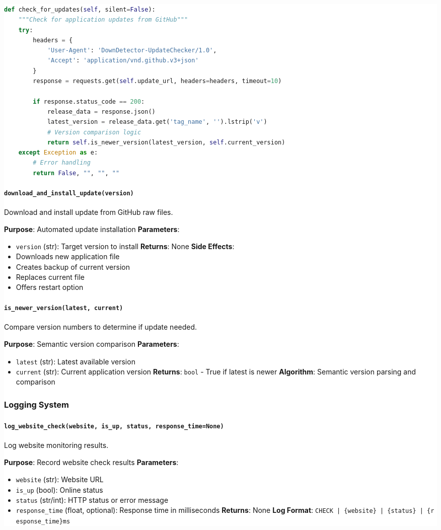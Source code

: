 ```python
def check_for_updates(self, silent=False):
    """Check for application updates from GitHub"""
    try:
        headers = {
            'User-Agent': 'DownDetector-UpdateChecker/1.0',
            'Accept': 'application/vnd.github.v3+json'
        }
        response = requests.get(self.update_url, headers=headers, timeout=10)
        
        if response.status_code == 200:
            release_data = response.json()
            latest_version = release_data.get('tag_name', '').lstrip('v')
            # Version comparison logic
            return self.is_newer_version(latest_version, self.current_version)
    except Exception as e:
        # Error handling
        return False, "", "", ""
```

#### `download_and_install_update(version)`

Download and install update from GitHub raw files.

**Purpose**: Automated update installation
**Parameters**:
- `version` (str): Target version to install
**Returns**: None
**Side Effects**: 
- Downloads new application file
- Creates backup of current version
- Replaces current file
- Offers restart option

#### `is_newer_version(latest, current)`

Compare version numbers to determine if update needed.

**Purpose**: Semantic version comparison
**Parameters**:
- `latest` (str): Latest available version
- `current` (str): Current application version
**Returns**: `bool` - True if latest is newer
**Algorithm**: Semantic version parsing and comparison

### Logging System

#### `log_website_check(website, is_up, status, response_time=None)`

Log website monitoring results.

**Purpose**: Record website check results
**Parameters**:
- `website` (str): Website URL
- `is_up` (bool): Online status
- `status` (str/int): HTTP status or error message
- `response_time` (float, optional): Response time in milliseconds
**Returns**: None
**Log Format**: `CHECK | {website} | {status} | {response_time}ms`
